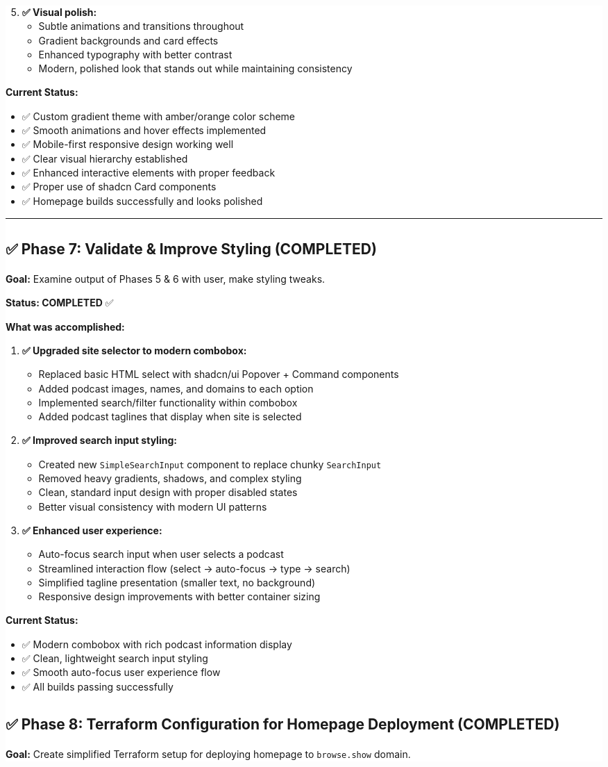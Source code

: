 5. **✅ Visual polish:**
   - Subtle animations and transitions throughout
   - Gradient backgrounds and card effects
   - Enhanced typography with better contrast
   - Modern, polished look that stands out while maintaining consistency

**Current Status:**
- ✅ Custom gradient theme with amber/orange color scheme
- ✅ Smooth animations and hover effects implemented
- ✅ Mobile-first responsive design working well
- ✅ Clear visual hierarchy established
- ✅ Enhanced interactive elements with proper feedback
- ✅ Proper use of shadcn Card components
- ✅ Homepage builds successfully and looks polished

---

## ✅ Phase 7: Validate & Improve Styling (COMPLETED)

**Goal:** Examine output of Phases 5 & 6 with user, make styling tweaks.

**Status: COMPLETED** ✅

**What was accomplished:**

1. **✅ Upgraded site selector to modern combobox:**
   - Replaced basic HTML select with shadcn/ui Popover + Command components
   - Added podcast images, names, and domains to each option
   - Implemented search/filter functionality within combobox
   - Added podcast taglines that display when site is selected

2. **✅ Improved search input styling:**
   - Created new `SimpleSearchInput` component to replace chunky `SearchInput`
   - Removed heavy gradients, shadows, and complex styling
   - Clean, standard input design with proper disabled states
   - Better visual consistency with modern UI patterns

3. **✅ Enhanced user experience:**
   - Auto-focus search input when user selects a podcast
   - Streamlined interaction flow (select → auto-focus → type → search)
   - Simplified tagline presentation (smaller text, no background)
   - Responsive design improvements with better container sizing

**Current Status:**
- ✅ Modern combobox with rich podcast information display
- ✅ Clean, lightweight search input styling
- ✅ Smooth auto-focus user experience flow
- ✅ All builds passing successfully


## ✅ Phase 8: Terraform Configuration for Homepage Deployment (COMPLETED)

**Goal:** Create simplified Terraform setup for deploying homepage to `browse.show` domain.
